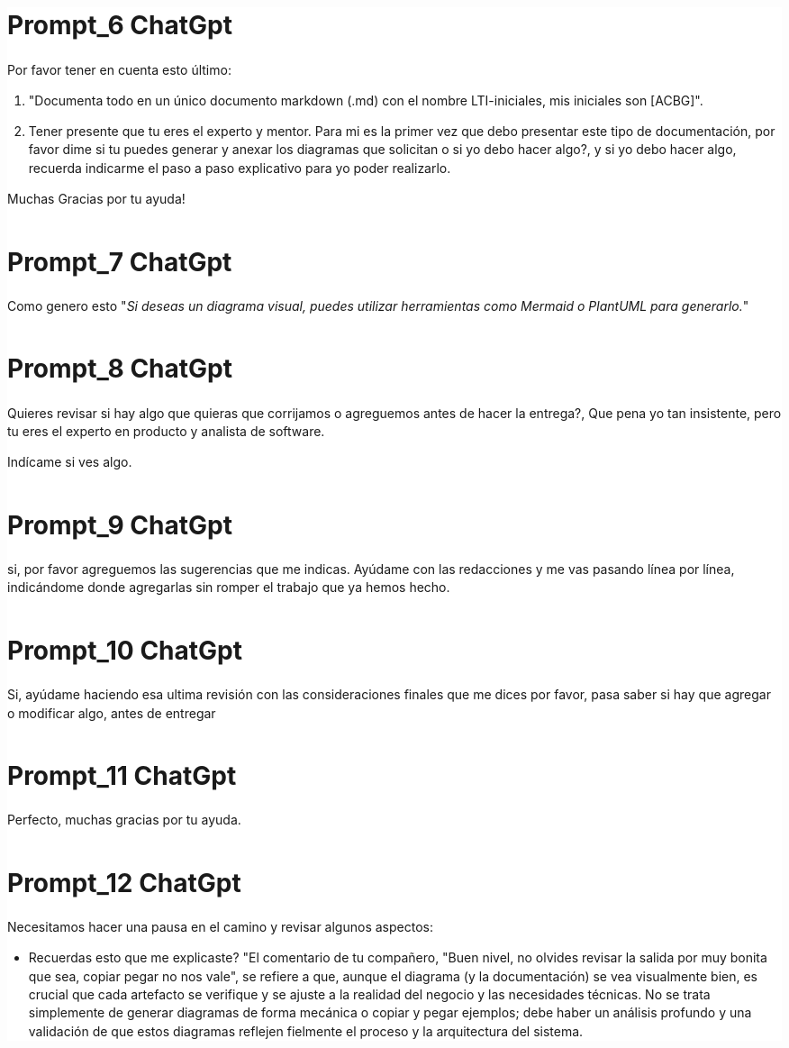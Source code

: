 
# Prompt_6 ChatGpt
Por favor tener en cuenta esto último:

1. "Documenta todo en un único documento markdown (.md) con el nombre LTI-iniciales, mis iniciales son [ACBG]".

2. Tener presente que tu eres el experto y mentor. Para mi es la primer vez que debo presentar este tipo de documentación, por favor dime si tu puedes generar y anexar los diagramas que solicitan o si yo debo hacer algo?, y si yo debo hacer algo, recuerda indicarme el paso a paso explicativo para yo poder realizarlo.

Muchas  Gracias por tu ayuda!

# Prompt_7 ChatGpt
Como genero esto "*Si deseas un diagrama visual, puedes utilizar herramientas como Mermaid o PlantUML para generarlo.*"

# Prompt_8 ChatGpt
Quieres revisar si hay algo que quieras que corrijamos o agreguemos antes de hacer la entrega?, Que pena yo tan insistente, pero tu eres el experto en producto y analista de software.

Indícame si ves algo.

# Prompt_9 ChatGpt
si, por favor agreguemos las sugerencias que me indicas.
Ayúdame con las redacciones y me vas pasando línea por línea, indicándome donde agregarlas sin romper el trabajo que ya hemos hecho.


# Prompt_10 ChatGpt
Si, ayúdame haciendo esa ultima revisión con las consideraciones finales que me dices por favor, pasa saber si hay que agregar o modificar algo, antes de entregar

# Prompt_11 ChatGpt
Perfecto, muchas gracias por tu ayuda.

# Prompt_12 ChatGpt
Necesitamos hacer una pausa en el camino y revisar algunos aspectos:

* Recuerdas esto que me explicaste? "El comentario de tu compañero, "Buen nivel, no olvides revisar la salida por muy bonita que sea, copiar pegar no nos vale", se refiere a que, aunque el diagrama (y la documentación) se vea visualmente bien, es crucial que cada artefacto se verifique y se ajuste a la realidad del negocio y las necesidades técnicas. No se trata simplemente de generar diagramas de forma mecánica o copiar y pegar ejemplos; debe haber un análisis profundo y una validación de que estos diagramas reflejen fielmente el proceso y la arquitectura del sistema.
